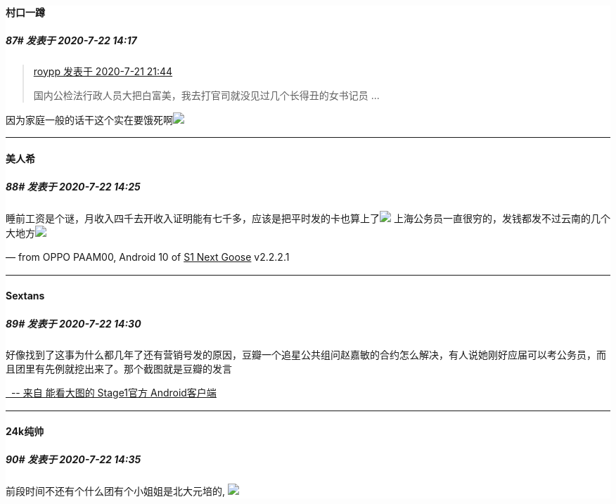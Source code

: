 ####  村口一蹲  
##### 87#       发表于 2020-7-22 14:17



<blockquote><a href="httphttps://bbs.saraba1st.com/2b/forum.php?mod=redirect&amp;goto=findpost&amp;pid=48178336&amp;ptid=1950441" target="_blank">roypp 发表于 2020-7-21 21:44</a>

国内公检法行政人员大把白富美，我去打官司就没见过几个长得丑的女书记员 ...</blockquote>
因为家庭一般的话干这个实在要饿死啊<img src="https://static.saraba1st.com/image/smiley/face2017/067.png" referrerpolicy="no-referrer">







-----

####  美人希  
##### 88#       发表于 2020-7-22 14:25




睡前工资是个谜，月收入四千去开收入证明能有七千多，应该是把平时发的卡也算上了<img src="https://static.saraba1st.com/image/smiley/face2017/067.png" referrerpolicy="no-referrer">
上海公务员一直很穷的，发钱都发不过云南的几个大地方<img src="https://static.saraba1st.com/image/smiley/face2017/065.png" referrerpolicy="no-referrer">

— from OPPO PAAM00, Android 10 of [S1 Next Goose](https://pan.baidu.com/s/1mi43uRm) v2.2.2.1







-----

####  Sextans  
##### 89#       发表于 2020-7-22 14:30




好像找到了这事为什么都几年了还有营销号发的原因，豆瓣一个追星公共组问赵嘉敏的合约怎么解决，有人说她刚好应届可以考公务员，而且团里有先例就挖出来了。那个截图就是豆瓣的发言

[  -- 来自 能看大图的 Stage1官方 Android客户端](https://www.coolapk.com/apk/140634)







-----

####  24k纯帅  
##### 90#       发表于 2020-7-22 14:35




前段时间不还有个什么团有个小姐姐是北大元培的, <img src="https://static.saraba1st.com/image/smiley/face2017/067.png" referrerpolicy="no-referrer">

